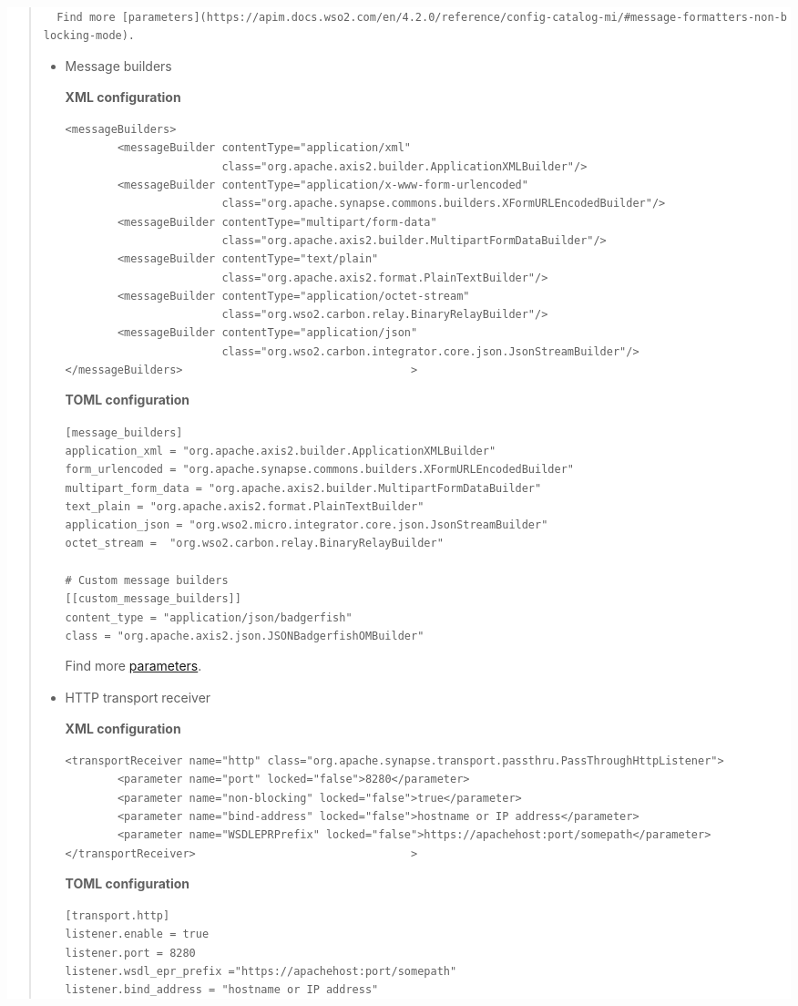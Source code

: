>       Find more [parameters](https://apim.docs.wso2.com/en/4.2.0/reference/config-catalog-mi/#message-formatters-non-blocking-mode).
>
>   -   Message builders
>
>       **XML configuration**
>       ```
>       <messageBuilders>
>               <messageBuilder contentType="application/xml"
>                               class="org.apache.axis2.builder.ApplicationXMLBuilder"/>
>               <messageBuilder contentType="application/x-www-form-urlencoded"
>                               class="org.apache.synapse.commons.builders.XFormURLEncodedBuilder"/>
>               <messageBuilder contentType="multipart/form-data"
>                               class="org.apache.axis2.builder.MultipartFormDataBuilder"/>
>               <messageBuilder contentType="text/plain"
>                               class="org.apache.axis2.format.PlainTextBuilder"/>
>               <messageBuilder contentType="application/octet-stream"
>                               class="org.wso2.carbon.relay.BinaryRelayBuilder"/>
>               <messageBuilder contentType="application/json"
>                               class="org.wso2.carbon.integrator.core.json.JsonStreamBuilder"/>
>       </messageBuilders>                                   >           
>       ```
>
>       **TOML configuration**
>       ```
>       [message_builders]
>       application_xml = "org.apache.axis2.builder.ApplicationXMLBuilder"
>       form_urlencoded = "org.apache.synapse.commons.builders.XFormURLEncodedBuilder"
>       multipart_form_data = "org.apache.axis2.builder.MultipartFormDataBuilder"
>       text_plain = "org.apache.axis2.format.PlainTextBuilder"
>       application_json = "org.wso2.micro.integrator.core.json.JsonStreamBuilder"
>       octet_stream =  "org.wso2.carbon.relay.BinaryRelayBuilder"
>
>       # Custom message builders
>       [[custom_message_builders]]
>       content_type = "application/json/badgerfish"
>       class = "org.apache.axis2.json.JSONBadgerfishOMBuilder"
>       ```
>
>       Find more [parameters](https://apim.docs.wso2.com/en/4.2.0/reference/config-catalog-mi/#message-builders-non-blocking-mode).
>
>   -   HTTP transport receiver
>
>       **XML configuration**
>       ```
>       <transportReceiver name="http" class="org.apache.synapse.transport.passthru.PassThroughHttpListener">
>               <parameter name="port" locked="false">8280</parameter>
>               <parameter name="non-blocking" locked="false">true</parameter>
>               <parameter name="bind-address" locked="false">hostname or IP address</parameter>
>               <parameter name="WSDLEPRPrefix" locked="false">https://apachehost:port/somepath</parameter>      
>       </transportReceiver>                                 >           
>       ```
>
>       **TOML configuration**
>       ```
>       [transport.http]
>       listener.enable = true                     
>       listener.port = 8280    
>       listener.wsdl_epr_prefix ="https://apachehost:port/somepath"
>       listener.bind_address = "hostname or IP address"